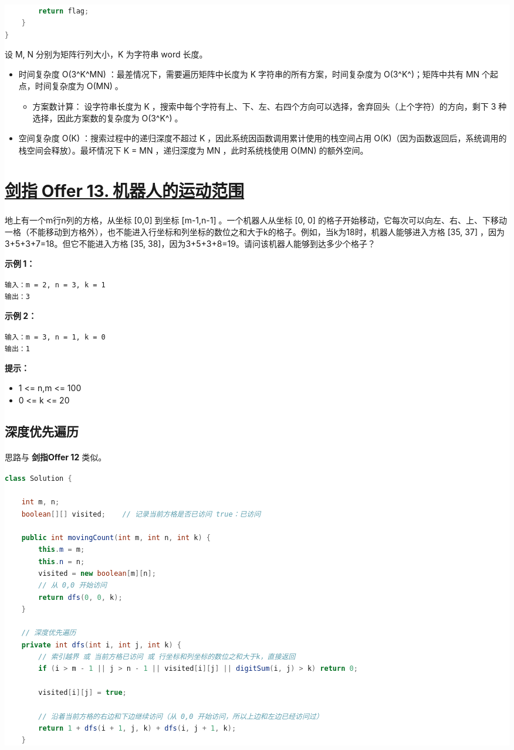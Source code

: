 ```java
        return flag;
    }
}
```

设 M, N 分别为矩阵行列大小，K 为字符串 word 长度。

* 时间复杂度 O(3^K^MN) ：最差情况下，需要遍历矩阵中长度为 K 字符串的所有方案，时间复杂度为 O(3^K^)；矩阵中共有 MN 个起点，时间复杂度为 O(MN) 。
  
  * 方案数计算： 设字符串长度为 K ，搜索中每个字符有上、下、左、右四个方向可以选择，舍弃回头（上个字符）的方向，剩下 3 种选择，因此方案数的复杂度为 O(3^K^) 。
* 空间复杂度 O(K) ：搜索过程中的递归深度不超过 K ，因此系统因函数调用累计使用的栈空间占用 O(K)（因为函数返回后，系统调用的栈空间会释放）。最坏情况下 K = MN ，递归深度为 MN ，此时系统栈使用 O(MN) 的额外空间。

# [剑指 Offer 13. 机器人的运动范围](https://leetcode-cn.com/problems/ji-qi-ren-de-yun-dong-fan-wei-lcof/)

地上有一个m行n列的方格，从坐标 [0,0] 到坐标 [m-1,n-1] 。一个机器人从坐标 [0, 0] 的格子开始移动，它每次可以向左、右、上、下移动一格（不能移动到方格外），也不能进入行坐标和列坐标的数位之和大于k的格子。例如，当k为18时，机器人能够进入方格 [35, 37] ，因为3+5+3+7=18。但它不能进入方格 [35, 38]，因为3+5+3+8=19。请问该机器人能够到达多少个格子？

**示例 1：**

```
输入：m = 2, n = 3, k = 1
输出：3
```

**示例 2：**

```
输入：m = 3, n = 1, k = 0
输出：1
```

**提示：**

* 1 <= n,m <= 100
* 0 <= k <= 20

## 深度优先遍历

思路与 **剑指Offer 12** 类似。

```java
class Solution {

    int m, n;
    boolean[][] visited;    // 记录当前方格是否已访问 true：已访问

    public int movingCount(int m, int n, int k) {
        this.m = m;
        this.n = n;
        visited = new boolean[m][n];
        // 从 0,0 开始访问
        return dfs(0, 0, k);
    }

    // 深度优先遍历
    private int dfs(int i, int j, int k) {
        // 索引越界 或 当前方格已访问 或 行坐标和列坐标的数位之和大于k，直接返回
        if (i > m - 1 || j > n - 1 || visited[i][j] || digitSum(i, j) > k) return 0;
        
        visited[i][j] = true;
        
        // 沿着当前方格的右边和下边继续访问（从 0,0 开始访问，所以上边和左边已经访问过）
        return 1 + dfs(i + 1, j, k) + dfs(i, j + 1, k);
    }

```